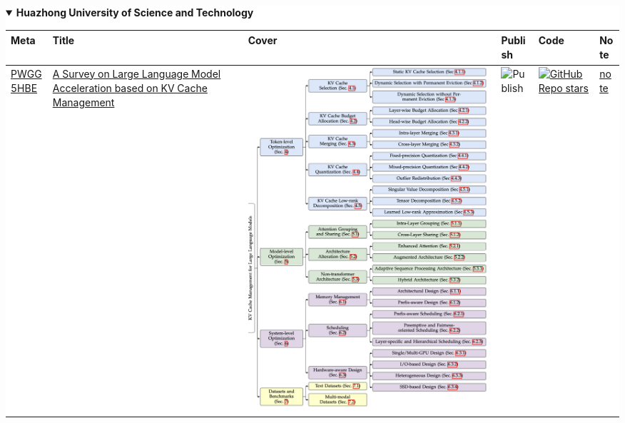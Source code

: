 </p>
</details>
<details open><summary><b>Huazhong University of Science and Technology</b></summary> 
<p>


| Meta | Title | Cover | Publish | Code | Note |
|:-----|:------|:------|:--------|:-----|:-----|
| [PWGG5HBE](./meta/2024/PWGG5HBE.prototxt) | [A Survey on Large Language Model Acceleration based on KV Cache Management](http://arxiv.org/abs/2412.19442v2) | ![cover](./notes/2024/PWGG5HBE/fig2.png) | ![Publish](https://img.shields.io/badge/2024-arXiv-1E88E5) | [![GitHub Repo stars](https://img.shields.io/github/stars/TreeAI-Lab/Awesome-KV-Cache-Management)](https://github.com/TreeAI-Lab/Awesome-KV-Cache-Management) | [note](./notes/2024/PWGG5HBE/note.md) |